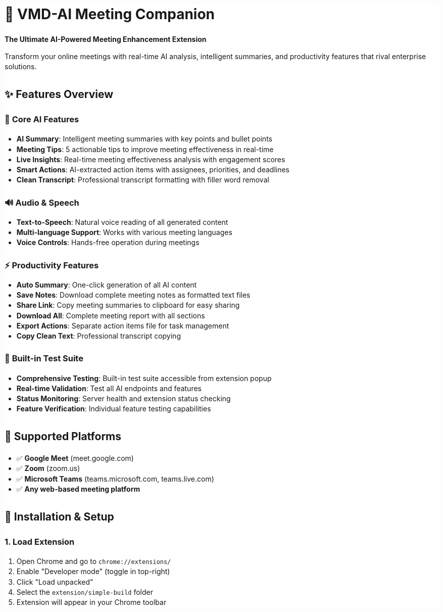 # 🚀 VMD-AI Meeting Companion

**The Ultimate AI-Powered Meeting Enhancement Extension**

Transform your online meetings with real-time AI analysis, intelligent summaries, and productivity features that rival enterprise solutions.

## ✨ Features Overview

### 🧠 **Core AI Features**
- **AI Summary**: Intelligent meeting summaries with key points and bullet points
- **Meeting Tips**: 5 actionable tips to improve meeting effectiveness in real-time
- **Live Insights**: Real-time meeting effectiveness analysis with engagement scores
- **Smart Actions**: AI-extracted action items with assignees, priorities, and deadlines
- **Clean Transcript**: Professional transcript formatting with filler word removal

### 🔊 **Audio & Speech**
- **Text-to-Speech**: Natural voice reading of all generated content
- **Multi-language Support**: Works with various meeting languages
- **Voice Controls**: Hands-free operation during meetings

### ⚡ **Productivity Features**
- **Auto Summary**: One-click generation of all AI content
- **Save Notes**: Download complete meeting notes as formatted text files
- **Share Link**: Copy meeting summaries to clipboard for easy sharing
- **Download All**: Complete meeting report with all sections
- **Export Actions**: Separate action items file for task management
- **Copy Clean Text**: Professional transcript copying

### 🧪 **Built-in Test Suite**
- **Comprehensive Testing**: Built-in test suite accessible from extension popup
- **Real-time Validation**: Test all AI endpoints and features
- **Status Monitoring**: Server health and extension status checking
- **Feature Verification**: Individual feature testing capabilities

## 🎯 **Supported Platforms**
- ✅ **Google Meet** (meet.google.com)
- ✅ **Zoom** (zoom.us)
- ✅ **Microsoft Teams** (teams.microsoft.com, teams.live.com)
- ✅ **Any web-based meeting platform**

## 🔧 **Installation & Setup**

### 1. Load Extension
1. Open Chrome and go to `chrome://extensions/`
2. Enable "Developer mode" (toggle in top-right)
3. Click "Load unpacked"
4. Select the `extension/simple-build` folder
5. Extension will appear in your Chrome toolbar
